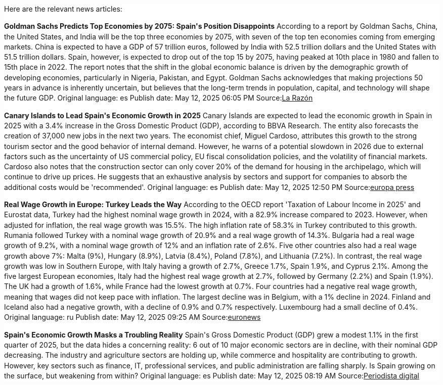 Here are the relevant news articles:

**Goldman Sachs Predicts Top Economies by 2075: Spain's Position Disappoints**
According to a report by Goldman Sachs, China, the United States, and India will be the top three economies by 2075, with seven of the top ten economies coming from emerging markets. China is expected to have a GDP of 57 trillion euros, followed by India with 52.5 trillion dollars and the United States with 51.5 trillion dollars. Spain, however, is expected to drop out of the top 15 by 2075, having peaked at 10th place in 1980 and fallen to 15th place in 2022. The report notes that the shift in the global economic balance is driven by the demographic growth of developing economies, particularly in Nigeria, Pakistan, and Egypt. Goldman Sachs acknowledges that making projections 50 years in advance is inherently uncertain, but believes that the long-term trends in population, capital, and technology will shape the future GDP.
Original language: es
Publish date: May 12, 2025 06:05 PM
Source:[La Razón](https://www.larazon.es/economia/estas-seran-economias-mas-grandes-2075-segun-goldman-sachs-posicion-espana-decepciona-p7m_2025051268223873f7f20a10d03b3e1e.html)

**Canary Islands to Lead Spain's Economic Growth in 2025**
Canary Islands are expected to lead the economic growth in Spain in 2025 with a 3.4% increase in the Gross Domestic Product (GDP), according to BBVA Research. The entity also forecasts the creation of 37,000 new jobs in the next two years. The economist chief, Miguel Cardoso, attributes this growth to the strong tourism sector and the good behavior of internal demand. However, he warns of a potential slowdown in 2026 due to external factors such as the uncertainty of US commercial policy, EU fiscal consolidation policies, and the volatility of financial markets. Cardoso also notes that the construction sector can only cover 20% of the demand for housing in the archipelago, which will continue to drive up prices. He suggests that an exhaustive analysis by sectors and support for companies to absorb the additional costs would be 'recommended'.
Original language: es
Publish date: May 12, 2025 12:50 PM
Source:[europa press](https://www.europapress.es/islas-canarias/noticia-canarias-liderara-crecimiento-economico-espana-2025-34-bbva-research-20250512145019.html)

**Real Wage Growth in Europe: Turkey Leads the Way**
According to the OECD report 'Taxation of Labour Income in 2025' and Eurostat data, Turkey had the highest nominal wage growth in 2024, with a 82.9% increase compared to 2023. However, when adjusted for inflation, the real wage growth was 15.5%. The high inflation rate of 58.3% in Turkey contributed to this growth. Rumania followed Turkey with a nominal wage growth of 20.9% and a real wage growth of 14.3%. Bulgaria had a real wage growth of 9.2%, with a nominal wage growth of 12% and an inflation rate of 2.6%. Five other countries also had a real wage growth above 7%: Malta (9%), Hungary (8.9%), Latvia (8.4%), Poland (7.8%), and Lithuania (7.2%). In contrast, the real wage growth was low in Southern Europe, with Italy having a growth of 2.7%, Greece 1.7%, Spain 1.9%, and Cyprus 2.1%. Among the five largest European economies, Italy had the highest real wage growth at 2.7%, followed by Germany (2.2%) and Spain (1.9%). The UK had a growth of 1.6%, while France had the lowest growth at 0.7%. Four countries had a negative real wage growth, meaning that wages did not keep pace with inflation. The largest decline was in Belgium, with a 1% decline in 2024. Finland and Iceland also had a negative growth, with a decline of 0.9% and 0.7% respectively. Luxembourg had a small decline of 0.4%.
Original language: ru
Publish date: May 12, 2025 09:25 AM
Source:[euronews](https://ru.euronews.com/business/2025/05/12/gde-realnaya-zarabotnaya-plata-v-evrope-vyrosla-i-upala-bolshe-vsego-v-2024-godu)

**Spain's Economic Growth Masks a Troubling Reality**
Spain's Gross Domestic Product (GDP) grew a modest 1.1% in the first quarter of 2025, but the data hides a concerning reality: 6 out of 10 major economic sectors are in decline, with their nominal GDP decreasing. The industry and agriculture sectors are holding up, while commerce and hospitality are contributing to growth. However, key sectors such as finance, IT, professional services, and public administration are falling sharply. Is Spain growing on the surface, but weakening from within?
Original language: es
Publish date: May 12, 2025 08:19 AM
Source:[Periodista digital](https://www.periodistadigital.com/economia/20250512/brutal-caida-6-10-sectores-economicos-espana-video-689405089021/)

